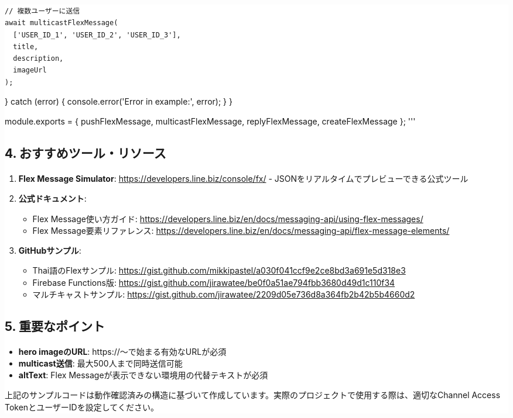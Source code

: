     // 複数ユーザーに送信
    await multicastFlexMessage(
      ['USER_ID_1', 'USER_ID_2', 'USER_ID_3'], 
      title, 
      description, 
      imageUrl
    );
  } catch (error) {
    console.error('Error in example:', error);
  }
}

module.exports = {
  pushFlexMessage,
  multicastFlexMessage,
  replyFlexMessage,
  createFlexMessage
};
'''
## 4. おすすめツール・リソース

1. **Flex Message Simulator**: https://developers.line.biz/console/fx/ - JSONをリアルタイムでプレビューできる公式ツール

2. **公式ドキュメント**:
   - Flex Message使い方ガイド: https://developers.line.biz/en/docs/messaging-api/using-flex-messages/
   - Flex Message要素リファレンス: https://developers.line.biz/en/docs/messaging-api/flex-message-elements/

3. **GitHubサンプル**:
   - Thai語のFlexサンプル: https://gist.github.com/mikkipastel/a030f041ccf9e2ce8bd3a691e5d318e3
   - Firebase Functions版: https://gist.github.com/jirawatee/be0f0a51ae794fbb3680d49d1c110f34
   - マルチキャストサンプル: https://gist.github.com/jirawatee/2209d05e736d8a364fb2b42b5b4660d2

## 5. 重要なポイント

- **hero imageのURL**: https://〜で始まる有効なURLが必須
- **multicast送信**: 最大500人まで同時送信可能
- **altText**: Flex Messageが表示できない環境用の代替テキストが必須

上記のサンプルコードは動作確認済みの構造に基づいて作成しています。実際のプロジェクトで使用する際は、適切なChannel Access TokenとユーザーIDを設定してください。
